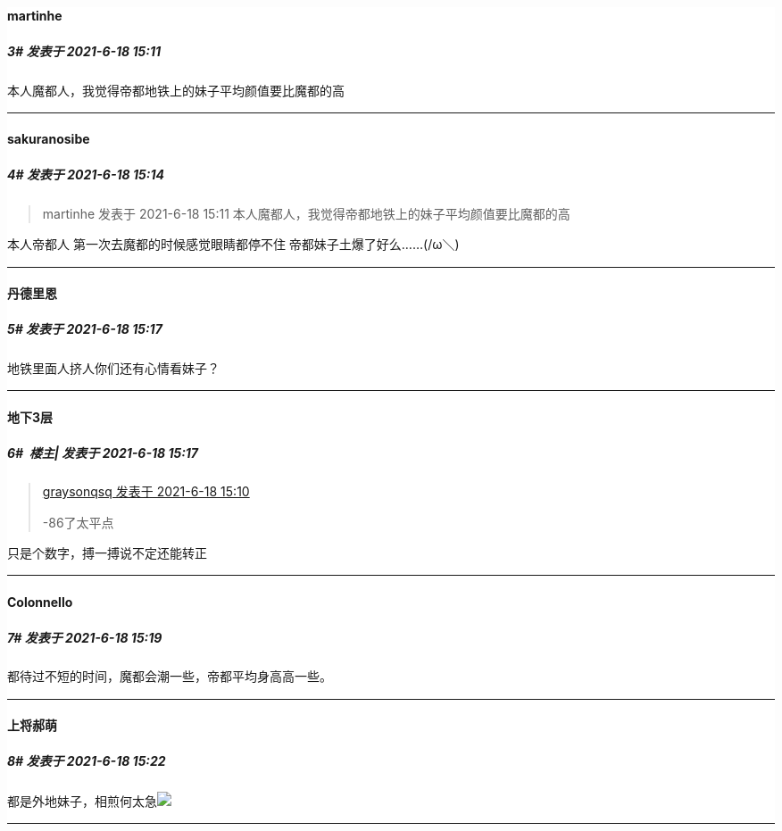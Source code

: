 ####  martinhe  
##### 3#       发表于 2021-6-18 15:11


本人魔都人，我觉得帝都地铁上的妹子平均颜值要比魔都的高


*****

####  sakuranosibe  
##### 4#       发表于 2021-6-18 15:14


<blockquote>martinhe 发表于 2021-6-18 15:11
本人魔都人，我觉得帝都地铁上的妹子平均颜值要比魔都的高</blockquote>
本人帝都人 第一次去魔都的时候感觉眼睛都停不住 帝都妹子土爆了好么……(/ω＼)


*****

####  丹德里恩  
##### 5#       发表于 2021-6-18 15:17


地铁里面人挤人你们还有心情看妹子？


*****

####  地下3层  
##### 6#         楼主| 发表于 2021-6-18 15:17


<blockquote><a href="httphttps://bbs.saraba1st.com/2b/forum.php?mod=redirect&amp;goto=findpost&amp;pid=51653603&amp;ptid=2010631" target="_blank">graysonqsq 发表于 2021-6-18 15:10</a>

-86了太平点</blockquote>
只是个数字，搏一搏说不定还能转正


*****

####  Colonnello  
##### 7#       发表于 2021-6-18 15:19


都待过不短的时间，魔都会潮一些，帝都平均身高高一些。


*****

####  上将郝萌  
##### 8#       发表于 2021-6-18 15:22


都是外地妹子，相煎何太急<img src="https://static.saraba1st.com/image/smiley/face2017/001.png" referrerpolicy="no-referrer">


*****
